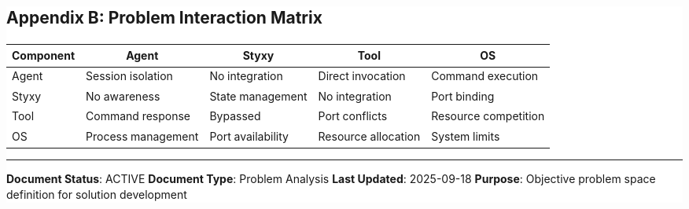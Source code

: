 ## Appendix B: Problem Interaction Matrix

| Component | Agent | Styxy | Tool | OS |
|-----------|-------|-------|------|-----|
| Agent | Session isolation | No integration | Direct invocation | Command execution |
| Styxy | No awareness | State management | No integration | Port binding |
| Tool | Command response | Bypassed | Port conflicts | Resource competition |
| OS | Process management | Port availability | Resource allocation | System limits |

---

**Document Status**: ACTIVE
**Document Type**: Problem Analysis
**Last Updated**: 2025-09-18
**Purpose**: Objective problem space definition for solution development